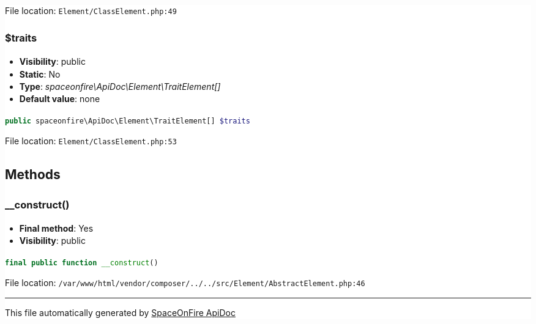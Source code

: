 File location: `Element/ClassElement.php:49`

<a name="spaceonfire_apidoc_element_classelement_$traits"></a>

### \$traits

-   **Visibility**: public
-   **Static**: No
-   **Type**: _spaceonfire\ApiDoc\Element\TraitElement[]_
-   **Default value**: none

```php
public spaceonfire\ApiDoc\Element\TraitElement[] $traits
```

File location: `Element/ClassElement.php:53`

## Methods

<a name="spaceonfire_apidoc_element_abstractelement_construct"></a>

### \_\_construct()

-   **Final method**: Yes
-   **Visibility**: public

```php
final public function __construct()
```

File location: `/var/www/html/vendor/composer/../../src/Element/AbstractElement.php:46`

---

This file automatically generated by [SpaceOnFire ApiDoc](https://github.com/spaceonfire/apidoc)
